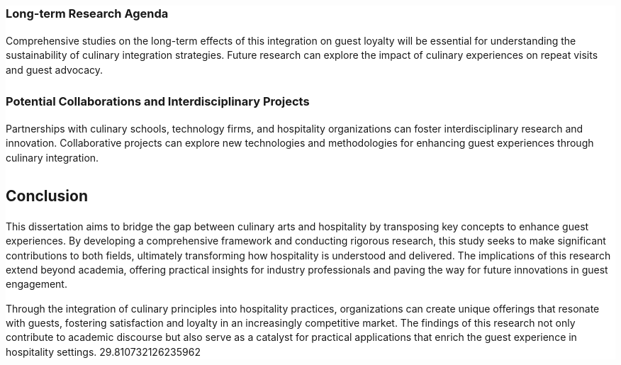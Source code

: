 ### Long-term Research Agenda

Comprehensive studies on the long-term effects of this integration on guest loyalty will be essential for understanding the sustainability of culinary integration strategies. Future research can explore the impact of culinary experiences on repeat visits and guest advocacy.

### Potential Collaborations and Interdisciplinary Projects

Partnerships with culinary schools, technology firms, and hospitality organizations can foster interdisciplinary research and innovation. Collaborative projects can explore new technologies and methodologies for enhancing guest experiences through culinary integration.

## Conclusion

This dissertation aims to bridge the gap between culinary arts and hospitality by transposing key concepts to enhance guest experiences. By developing a comprehensive framework and conducting rigorous research, this study seeks to make significant contributions to both fields, ultimately transforming how hospitality is understood and delivered. The implications of this research extend beyond academia, offering practical insights for industry professionals and paving the way for future innovations in guest engagement. 

Through the integration of culinary principles into hospitality practices, organizations can create unique offerings that resonate with guests, fostering satisfaction and loyalty in an increasingly competitive market. The findings of this research not only contribute to academic discourse but also serve as a catalyst for practical applications that enrich the guest experience in hospitality settings. 29.810732126235962